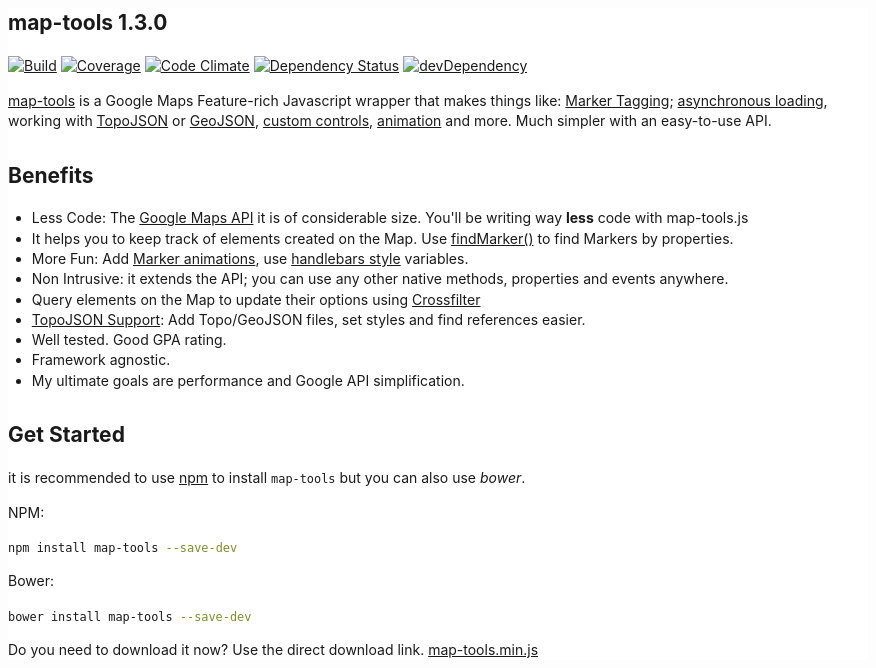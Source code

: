 ## map-tools 1.3.0 

[![Build](https://travis-ci.org/yagoferrer/map-tools.svg?branch=master)](https://travis-ci.org/yagoferrer/map-tools) 
[![Coverage](https://coveralls.io/repos/yagoferrer/map-tools/badge.svg?branch=master)](https://coveralls.io/r/yagoferrer/map-tools)
[![Code Climate](https://codeclimate.com/github/yagoferrer/map-tools/badges/gpa.svg?branch=master)](https://codeclimate.com/github/yagoferrer/map-tools)
[![Dependency Status](https://david-dm.org/yagoferrer/map-tools.svg)](https://david-dm.org/yagoferrer/map-tools)
[![devDependency](https://david-dm.org/yagoferrer/map-tools/dev-status.svg)](https://david-dm.org/yagoferrer/map-tools#info=devDependencies)

[map-tools](http://map-tools.io/) is a Google Maps Feature-rich Javascript wrapper that makes things like: 
[Marker Tagging](#tags); [asynchronous loading](#lazy-loading-the-map), working with [TopoJSON](#topojson-support) or [GeoJSON](#geojson-support), [custom controls](#add-panel), [animation](#animate-markers) and more. Much simpler with an easy-to-use API.


## Benefits
- Less Code: The [Google Maps API](https://developers.google.com/maps/documentation/javascript/reference) it is of considerable size. You'll be writing way **less** code with map-tools.js
- It helps you to keep track of elements created on the Map. Use [findMarker()](#find-marker) to find Markers by properties.
- More Fun: Add [Marker animations](#animate-markers), use [handlebars style](#info-window) variables.
- Non Intrusive: it extends the API; you can use any other native methods, properties and events anywhere.
- Query elements on the Map to update their options using [Crossfilter](#crossfilter-support-for-markers)
- [TopoJSON Support](#topojson-support): Add Topo/GeoJSON files, set styles and find references easier. 
- Well tested. Good GPA rating. 
- Framework agnostic.
- My ultimate goals are performance and Google API simplification.

## Get Started

it is recommended to use [npm](https://docs.npmjs.com/getting-started/what-is-npm) to install `map-tools` but you can also use *bower*.

NPM: 
```bash
npm install map-tools --save-dev
```

Bower:
```bash
bower install map-tools --save-dev
```

Do you need to download it now? Use the direct download link. [map-tools.min.js](https://github.com/yagoferrer/map-tools/blob/1.3.0/dist/map-tools.min.js)
